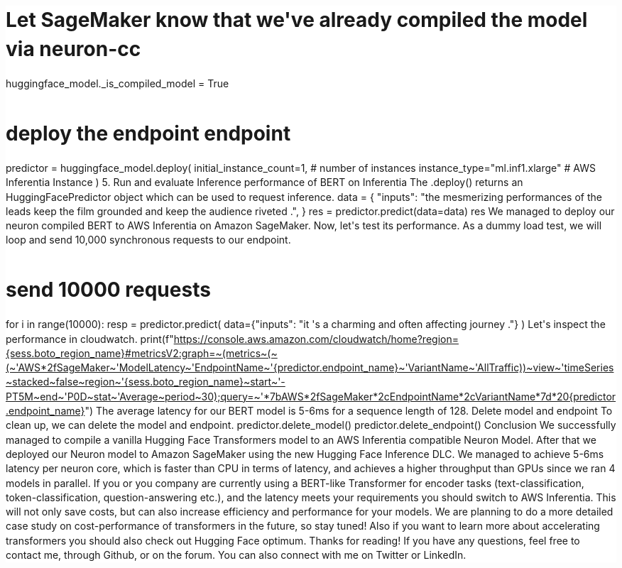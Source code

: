 # Let SageMaker know that we've already compiled the model via neuron-cc
huggingface_model._is_compiled_model = True
# deploy the endpoint endpoint
predictor = huggingface_model.deploy(
initial_instance_count=1, # number of instances
instance_type="ml.inf1.xlarge" # AWS Inferentia Instance
)
5. Run and evaluate Inference performance of BERT on Inferentia
The .deploy()
returns an HuggingFacePredictor
object which can be used to request inference.
data = {
"inputs": "the mesmerizing performances of the leads keep the film grounded and keep the audience riveted .",
}
res = predictor.predict(data=data)
res
We managed to deploy our neuron compiled BERT to AWS Inferentia on Amazon SageMaker. Now, let's test its performance. As a dummy load test, we will loop and send 10,000 synchronous requests to our endpoint.
# send 10000 requests
for i in range(10000):
resp = predictor.predict(
data={"inputs": "it 's a charming and often affecting journey ."}
)
Let's inspect the performance in cloudwatch.
print(f"https://console.aws.amazon.com/cloudwatch/home?region={sess.boto_region_name}#metricsV2:graph=~(metrics~(~(~'AWS*2fSageMaker~'ModelLatency~'EndpointName~'{predictor.endpoint_name}~'VariantName~'AllTraffic))~view~'timeSeries~stacked~false~region~'{sess.boto_region_name}~start~'-PT5M~end~'P0D~stat~'Average~period~30);query=~'*7bAWS*2fSageMaker*2cEndpointName*2cVariantName*7d*20{predictor.endpoint_name}")
The average latency for our BERT model is 5-6ms
for a sequence length of 128.
Delete model and endpoint
To clean up, we can delete the model and endpoint.
predictor.delete_model()
predictor.delete_endpoint()
Conclusion
We successfully managed to compile a vanilla Hugging Face Transformers model to an AWS Inferentia compatible Neuron Model. After that we deployed our Neuron model to Amazon SageMaker using the new Hugging Face Inference DLC. We managed to achieve 5-6ms
latency per neuron core, which is faster than CPU in terms of latency, and achieves a higher throughput than GPUs since we ran 4 models in parallel.
If you or you company are currently using a BERT-like Transformer for encoder tasks (text-classification, token-classification, question-answering etc.), and the latency meets your requirements you should switch to AWS Inferentia. This will not only save costs, but can also increase efficiency and performance for your models.
We are planning to do a more detailed case study on cost-performance of transformers in the future, so stay tuned!
Also if you want to learn more about accelerating transformers you should also check out Hugging Face optimum.
Thanks for reading! If you have any questions, feel free to contact me, through Github, or on the forum. You can also connect with me on Twitter or LinkedIn.